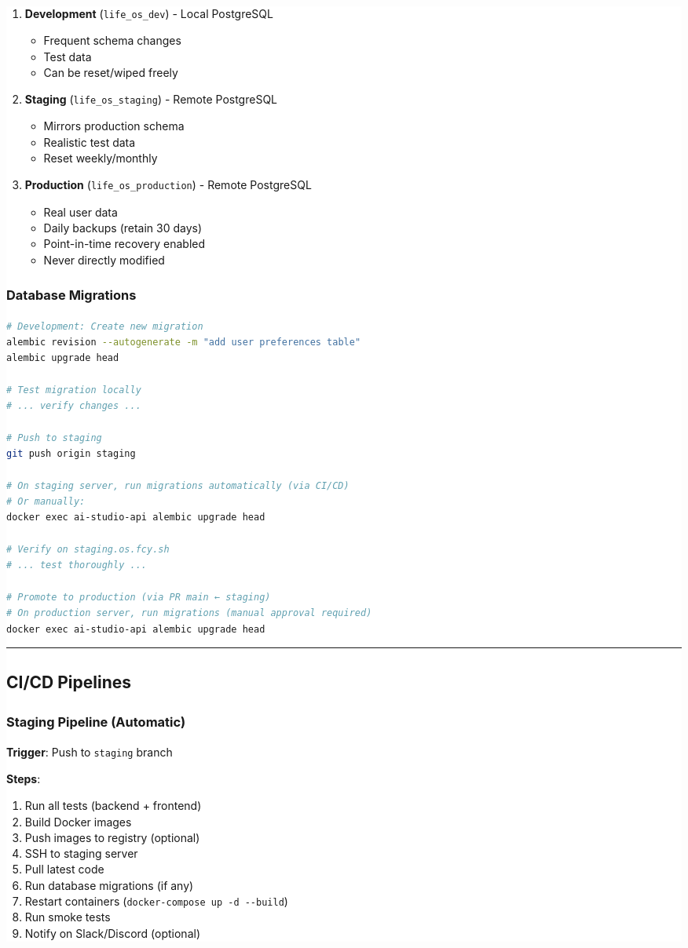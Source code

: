 1. **Development** (`life_os_dev`) - Local PostgreSQL
   - Frequent schema changes
   - Test data
   - Can be reset/wiped freely

2. **Staging** (`life_os_staging`) - Remote PostgreSQL
   - Mirrors production schema
   - Realistic test data
   - Reset weekly/monthly

3. **Production** (`life_os_production`) - Remote PostgreSQL
   - Real user data
   - Daily backups (retain 30 days)
   - Point-in-time recovery enabled
   - Never directly modified

### Database Migrations

```bash
# Development: Create new migration
alembic revision --autogenerate -m "add user preferences table"
alembic upgrade head

# Test migration locally
# ... verify changes ...

# Push to staging
git push origin staging

# On staging server, run migrations automatically (via CI/CD)
# Or manually:
docker exec ai-studio-api alembic upgrade head

# Verify on staging.os.fcy.sh
# ... test thoroughly ...

# Promote to production (via PR main ← staging)
# On production server, run migrations (manual approval required)
docker exec ai-studio-api alembic upgrade head
```

---

## CI/CD Pipelines

### Staging Pipeline (Automatic)

**Trigger**: Push to `staging` branch

**Steps**:
1. Run all tests (backend + frontend)
2. Build Docker images
3. Push images to registry (optional)
4. SSH to staging server
5. Pull latest code
6. Run database migrations (if any)
7. Restart containers (`docker-compose up -d --build`)
8. Run smoke tests
9. Notify on Slack/Discord (optional)
